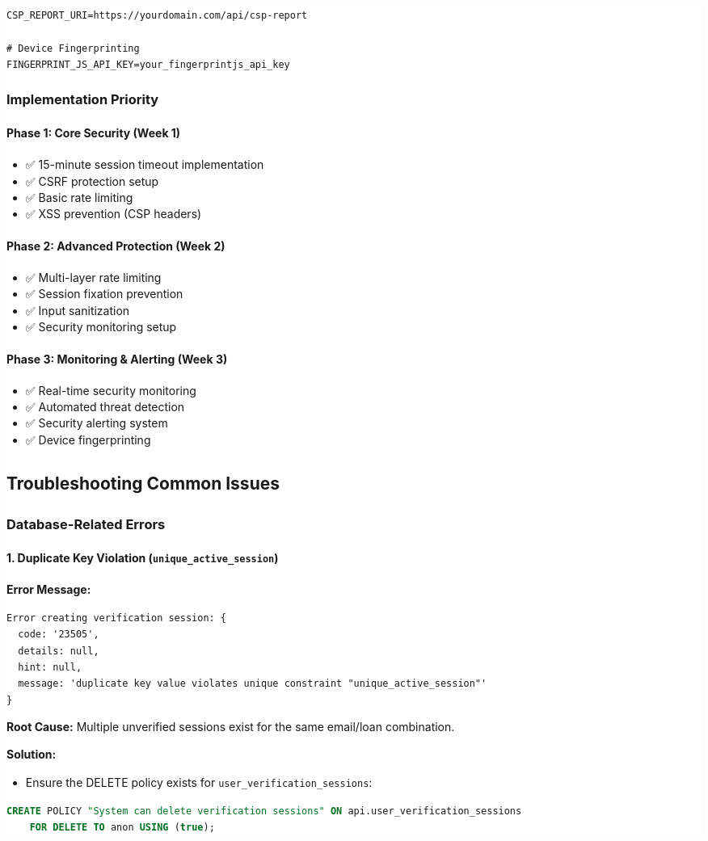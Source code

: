 ```env
CSP_REPORT_URI=https://yourdomain.com/api/csp-report

# Device Fingerprinting
FINGERPRINT_JS_API_KEY=your_fingerprintjs_api_key
```

### Implementation Priority

#### Phase 1: Core Security (Week 1)

- ✅ 15-minute session timeout implementation
- ✅ CSRF protection setup
- ✅ Basic rate limiting
- ✅ XSS prevention (CSP headers)

#### Phase 2: Advanced Protection (Week 2)

- ✅ Multi-layer rate limiting
- ✅ Session fixation prevention
- ✅ Input sanitization
- ✅ Security monitoring setup

#### Phase 3: Monitoring & Alerting (Week 3)

- ✅ Real-time security monitoring
- ✅ Automated threat detection
- ✅ Security alerting system
- ✅ Device fingerprinting

## Troubleshooting Common Issues

### Database-Related Errors

#### 1. Duplicate Key Violation (`unique_active_session`)

**Error Message:**

```
Error creating verification session: {
  code: '23505',
  details: null,
  hint: null,
  message: 'duplicate key value violates unique constraint "unique_active_session"'
}
```

**Root Cause:** Multiple unverified sessions exist for the same email/loan combination.

**Solution:**

- Ensure the DELETE policy exists for `user_verification_sessions`:

```sql
CREATE POLICY "System can delete verification sessions" ON api.user_verification_sessions
    FOR DELETE TO anon USING (true);
```

